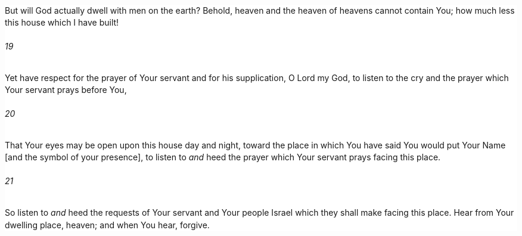 

But will God actually dwell with men on the earth? Behold, heaven and the heaven of heavens cannot contain You; how much less this house which I have built! 













###### 19 






Yet have respect for the prayer of Your servant and for his supplication, O Lord my God, to listen to the cry and the prayer which Your servant prays before You, 













###### 20 






That Your eyes may be open upon this house day and night, toward the place in which You have said You would put Your Name [and the symbol of your presence], to listen to _and_ heed the prayer which Your servant prays facing this place. 













###### 21 






So listen to _and_ heed the requests of Your servant and Your people Israel which they shall make facing this place. Hear from Your dwelling place, heaven; and when You hear, forgive. 










